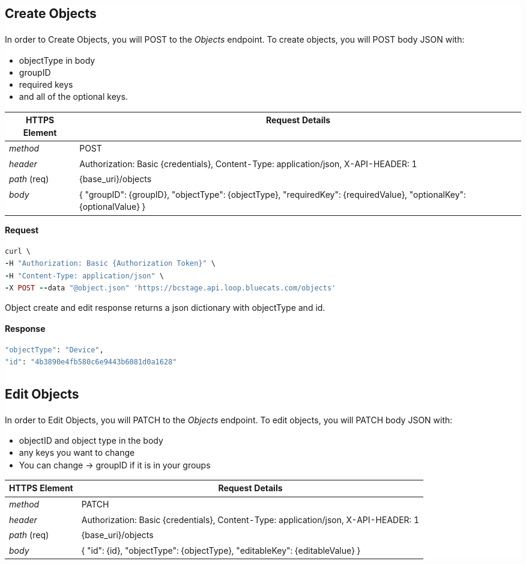 ```ruby
``` 


## Create Objects

In order to Create Objects, you will POST to the *Objects* endpoint. To create objects, you will POST body JSON with:

- objectType in body
- groupID
- required keys
- and all of the optional keys. 


| HTTPS Element | Request Details |
|---------------|----------------------------------|
| *method*      | POST |
| *header*      | Authorization: Basic {credentials}, Content-Type: application/json,  X-API-HEADER: 1 |
| *path* (req)  | {base_uri}/objects |
| *body*        | { "groupID": {groupID}, "objectType": {objectType}, "requiredKey": {requiredValue}, "optionalKey": {optionalValue} }|

**Request**

```ruby
curl \
-H "Authorization: Basic {Authorization Token}" \
-H "Content-Type: application/json" \
-X POST --data "@object.json" 'https://bcstage.api.loop.bluecats.com/objects'
```

Object create and edit response returns a json dictionary with objectType and id. 

**Response** 

```ruby
"objectType": "Device", 
"id": "4b3890e4fb580c6e9443b6081d0a1628"
```


## Edit Objects

In order to Edit Objects, you will PATCH to the *Objects* endpoint. To edit objects, you will PATCH body JSON with:
 
- objectID and object type in the body
- any keys you want to change
- You can change -> groupID if it is in your groups 


| HTTPS Element | Request Details |
|---------------|----------------------------------|
| *method*      | PATCH |
| *header*      | Authorization: Basic {credentials}, Content-Type: application/json,  X-API-HEADER: 1 |
| *path* (req)  | {base_uri}/objects |
| *body*        | { "id": {id}, "objectType": {objectType}, "editableKey": {editableValue} }|
